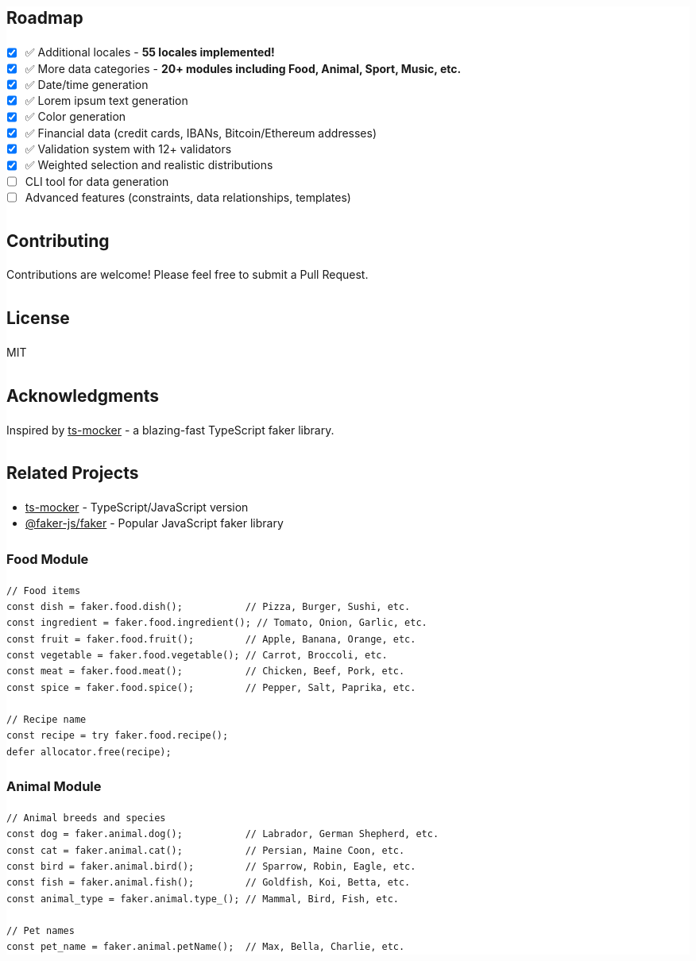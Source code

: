 ## Roadmap

- [x] ✅ Additional locales - **55 locales implemented!**
- [x] ✅ More data categories - **20+ modules including Food, Animal, Sport, Music, etc.**
- [x] ✅ Date/time generation
- [x] ✅ Lorem ipsum text generation
- [x] ✅ Color generation
- [x] ✅ Financial data (credit cards, IBANs, Bitcoin/Ethereum addresses)
- [x] ✅ Validation system with 12+ validators
- [x] ✅ Weighted selection and realistic distributions
- [ ] CLI tool for data generation
- [ ] Advanced features (constraints, data relationships, templates)

## Contributing

Contributions are welcome! Please feel free to submit a Pull Request.

## License

MIT

## Acknowledgments

Inspired by [ts-mocker](https://github.com/stacksjs/ts-mocker) - a blazing-fast TypeScript faker library.

## Related Projects

- [ts-mocker](https://github.com/stacksjs/ts-mocker) - TypeScript/JavaScript version
- [@faker-js/faker](https://github.com/faker-js/faker) - Popular JavaScript faker library

### Food Module

```zig
// Food items
const dish = faker.food.dish();           // Pizza, Burger, Sushi, etc.
const ingredient = faker.food.ingredient(); // Tomato, Onion, Garlic, etc.
const fruit = faker.food.fruit();         // Apple, Banana, Orange, etc.
const vegetable = faker.food.vegetable(); // Carrot, Broccoli, etc.
const meat = faker.food.meat();           // Chicken, Beef, Pork, etc.
const spice = faker.food.spice();         // Pepper, Salt, Paprika, etc.

// Recipe name
const recipe = try faker.food.recipe();
defer allocator.free(recipe);
```

### Animal Module

```zig
// Animal breeds and species
const dog = faker.animal.dog();           // Labrador, German Shepherd, etc.
const cat = faker.animal.cat();           // Persian, Maine Coon, etc.
const bird = faker.animal.bird();         // Sparrow, Robin, Eagle, etc.
const fish = faker.animal.fish();         // Goldfish, Koi, Betta, etc.
const animal_type = faker.animal.type_(); // Mammal, Bird, Fish, etc.

// Pet names
const pet_name = faker.animal.petName();  // Max, Bella, Charlie, etc.
```
